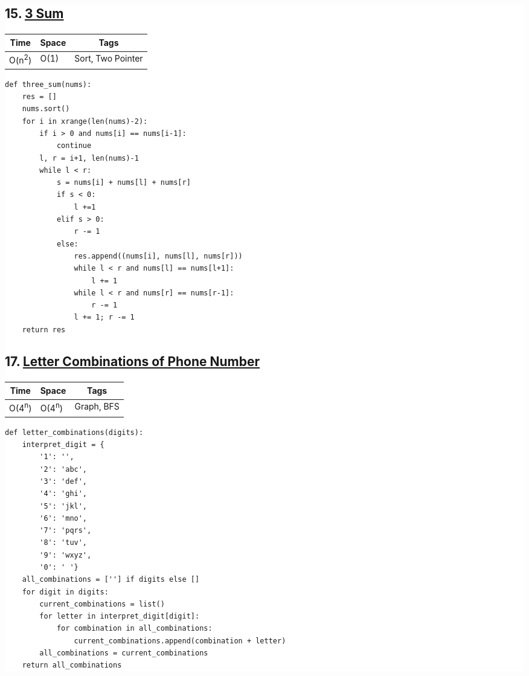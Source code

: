## 15. [3 Sum](https://leetcode.com/problems/3sum/)

| Time    | Space    | Tags           |
|-------- | -------- | -------------- |
| O(n<sup>2</sup>) | O(1) | Sort, Two Pointer |

```python3
def three_sum(nums):
    res = []
    nums.sort()
    for i in xrange(len(nums)-2):
        if i > 0 and nums[i] == nums[i-1]:
            continue
        l, r = i+1, len(nums)-1
        while l < r:
            s = nums[i] + nums[l] + nums[r]
            if s < 0:
                l +=1 
            elif s > 0:
                r -= 1
            else:
                res.append((nums[i], nums[l], nums[r]))
                while l < r and nums[l] == nums[l+1]:
                    l += 1
                while l < r and nums[r] == nums[r-1]:
                    r -= 1
                l += 1; r -= 1
    return res
```

## 17. [Letter Combinations of Phone Number](https://leetcode.com/problems/letter-combinations-of-a-phone-number/)

| Time    | Space    | Tags           |
|-------- | -------- | -------------- |
O(4<sup>n</sup>) | O(4<sup>n</sup>) | Graph, BFS |

```python3
def letter_combinations(digits):
    interpret_digit = {
        '1': '',
        '2': 'abc',
        '3': 'def',
        '4': 'ghi',
        '5': 'jkl',
        '6': 'mno',
        '7': 'pqrs',
        '8': 'tuv',
        '9': 'wxyz',
        '0': ' '}
    all_combinations = [''] if digits else []
    for digit in digits:
        current_combinations = list()
        for letter in interpret_digit[digit]:
            for combination in all_combinations:
                current_combinations.append(combination + letter)
        all_combinations = current_combinations
    return all_combinations
```
